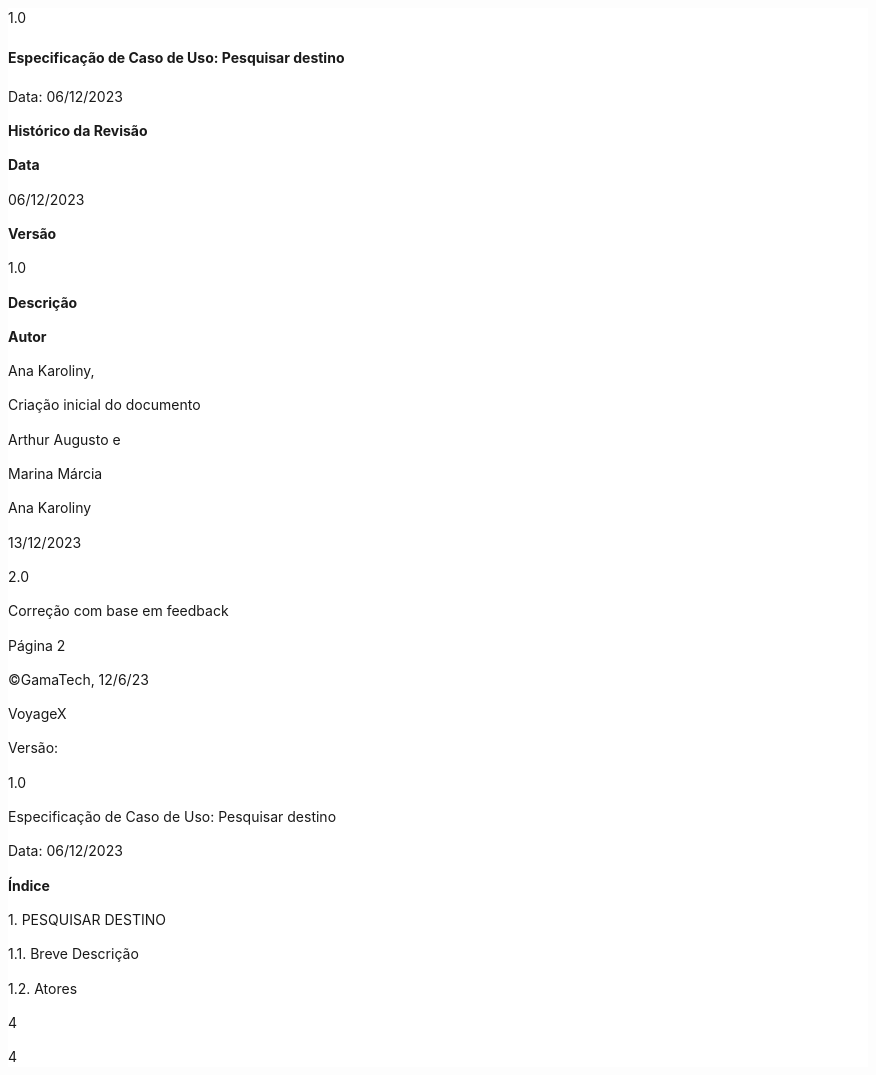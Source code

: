 1\.0

#### Especificação de Caso de Uso: Pesquisar destino

Data: 06/12/2023

**Histórico da Revisão**

**Data**

06/12/2023

**Versão**

1\.0

**Descrição**

**Autor**

Ana Karoliny,

Criação inicial do documento

Arthur Augusto e

Marina Márcia

Ana Karoliny

13/12/2023

2\.0

Correção com base em feedback

Página 2

©GamaTech, 12/6/23



<a name="br3"></a> 

VoyageX

Versão:

1\.0

Especificação de Caso de Uso: Pesquisar destino

Data: 06/12/2023

**Índice**

1\. PESQUISAR DESTINO

1\.1. Breve Descrição

1\.2. Atores

4

4

